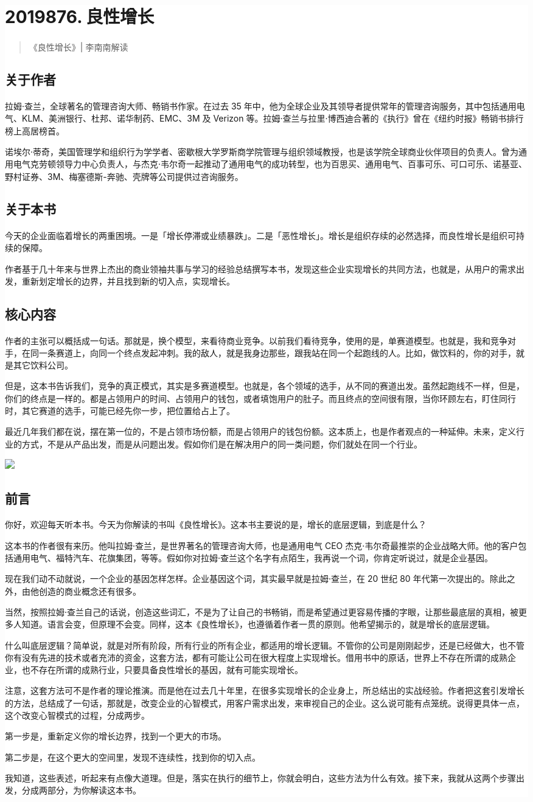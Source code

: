 # 2019876. 良性增长
> 《良性增长》| 李南南解读

## 关于作者

拉姆·查兰，全球著名的管理咨询大师、畅销书作家。在过去 35 年中，他为全球企业及其领导者提供常年的管理咨询服务，其中包括通用电气、KLM、美洲银行、杜邦、诺华制药、EMC、3M 及 Verizon 等。拉姆·查兰与拉里·博西迪合著的《执行》曾在《纽约时报》畅销书排行榜上高居榜首。

诺埃尔·蒂奇，美国管理学和组织行为学学者、密歇根大学罗斯商学院管理与组织领域教授，也是该学院全球商业伙伴项目的负责人。曾为通用电气克劳顿领导力中心负责人，与杰克·韦尔奇一起推动了通用电气的成功转型，也为百思买、通用电气、百事可乐、可口可乐、诺基亚、野村证券、3M、梅塞德斯-奔驰、壳牌等公司提供过咨询服务。

## 关于本书

今天的企业面临着增长的两重困境。一是「增长停滞或业绩暴跌」。二是「恶性增长」。增长是组织存续的必然选择，而良性增长是组织可持续的保障。

作者基于几十年来与世界上杰出的商业领袖共事与学习的经验总结撰写本书，发现这些企业实现增长的共同方法，也就是，从用户的需求出发，重新划定增长的边界，并且找到新的切入点，实现增长。

## 核心内容

作者的主张可以概括成一句话。那就是，换个模型，来看待商业竞争。以前我们看待竞争，使用的是，单赛道模型。也就是，我和竞争对手，在同一条赛道上，向同一个终点发起冲刺。我的敌人，就是我身边那些，跟我站在同一个起跑线的人。比如，做饮料的，你的对手，就是其它饮料公司。

但是，这本书告诉我们，竞争的真正模式，其实是多赛道模型。也就是，各个领域的选手，从不同的赛道出发。虽然起跑线不一样，但是，你们的终点是一样的。都是占领用户的时间、占领用户的钱包，或者填饱用户的肚子。而且终点的空间很有限，当你环顾左右，盯住同行时，其它赛道的选手，可能已经先你一步，把位置给占上了。

最近几年我们都在说，摆在第一位的，不是占领市场份额，而是占领用户的钱包份额。这本质上，也是作者观点的一种延伸。未来，定义行业的方式，不是从产品出发，而是从问题出发。假如你们是在解决用户的同一类问题，你们就处在同一个行业。

![](https://raw.githubusercontent.com/dalong0514/selfstudy/master/图片链接/听书/2019876.jpg)

## 前言

你好，欢迎每天听本书。今天为你解读的书叫《良性增长》。这本书主要说的是，增长的底层逻辑，到底是什么？

这本书的作者很有来历。他叫拉姆·查兰，是世界著名的管理咨询大师，也是通用电气 CEO 杰克·韦尔奇最推崇的企业战略大师。他的客户包括通用电气、福特汽车、花旗集团，等等。假如你对拉姆·查兰这个名字有点陌生，我再说一个词，你肯定听说过，就是企业基因。

现在我们动不动就说，一个企业的基因怎样怎样。企业基因这个词，其实最早就是拉姆·查兰，在 20 世纪 80 年代第一次提出的。除此之外，由他创造的商业概念还有很多。

当然，按照拉姆·查兰自己的话说，创造这些词汇，不是为了让自己的书畅销，而是希望通过更容易传播的字眼，让那些最底层的真相，被更多人知道。语言会变，但原理不会变。同样，这本《良性增长》，也遵循着作者一贯的原则。他希望揭示的，就是增长的底层逻辑。

什么叫底层逻辑？简单说，就是对所有阶段，所有行业的所有企业，都适用的增长逻辑。不管你的公司是刚刚起步，还是已经做大，也不管你有没有先进的技术或者充沛的资金，这套方法，都有可能让公司在很大程度上实现增长。借用书中的原话，世界上不存在所谓的成熟企业，也不存在所谓的成熟行业，只要具备良性增长的基因，就有可能实现增长。

注意，这套方法可不是作者的理论推演。而是他在过去几十年里，在很多实现增长的企业身上，所总结出的实战经验。作者把这套引发增长的方法，总结成了一句话，那就是，改变企业的心智模式，用客户需求出发，来审视自己的企业。这么说可能有点笼统。说得更具体一点，这个改变心智模式的过程，分成两步。

第一步是，重新定义你的增长边界，找到一个更大的市场。

第二步是，在这个更大的空间里，发现不连续性，找到你的切入点。

我知道，这些表述，听起来有点像大道理。但是，落实在执行的细节上，你就会明白，这些方法为什么有效。接下来，我就从这两个步骤出发，分成两部分，为你解读这本书。
